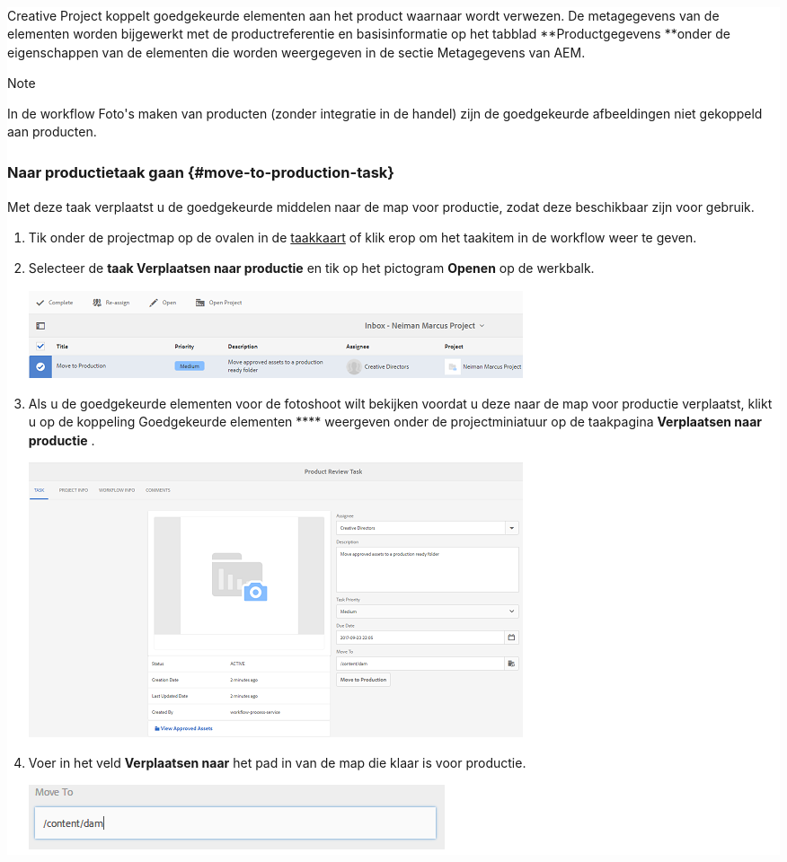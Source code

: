 Creative Project koppelt goedgekeurde elementen aan het product waarnaar wordt verwezen. De metagegevens van de elementen worden bijgewerkt met de productreferentie en basisinformatie op het tabblad **Productgegevens **onder de eigenschappen van de elementen die worden weergegeven in de sectie Metagegevens van AEM.

>[!NOTE]
In de workflow Foto&#39;s maken van producten (zonder integratie in de handel) zijn de goedgekeurde afbeeldingen niet gekoppeld aan producten.

### Naar productietaak gaan {#move-to-production-task}

Met deze taak verplaatst u de goedgekeurde middelen naar de map voor productie, zodat deze beschikbaar zijn voor gebruik.

1. Tik onder de projectmap op de ovalen in de [taakkaart](#tracking-project-progress) of klik erop om het taakitem in de workflow weer te geven.
1. Selecteer de **taak Verplaatsen naar productie** en tik op het pictogram **Openen** op de werkbalk.

   ![chlimage_1-160](assets/chlimage_1-160.png)

1. Als u de goedgekeurde elementen voor de fotoshoot wilt bekijken voordat u deze naar de map voor productie verplaatst, klikt u op de koppeling Goedgekeurde elementen **** weergeven onder de projectminiatuur op de taakpagina **Verplaatsen naar productie** .

   ![chlimage_1-161](assets/chlimage_1-161.png)

1. Voer in het veld **Verplaatsen naar** het pad in van de map die klaar is voor productie.

   ![chlimage_1-162](assets/chlimage_1-162.png)
